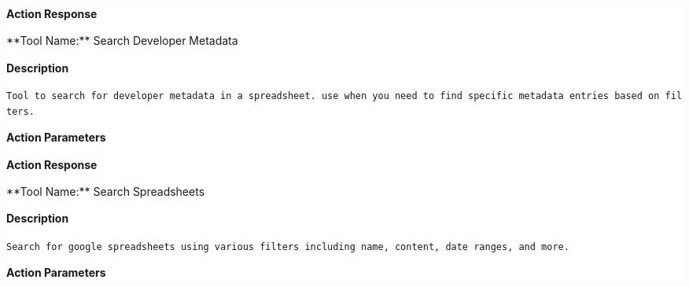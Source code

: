 <ParamField path="sql" type="string" required={true}>
</ParamField>


**Action Response**

<ParamField path="data" type="object" required={true}>
</ParamField>

<ParamField path="error" type="string">
</ParamField>

<ParamField path="successful" type="boolean" required={true}>
</ParamField>

</Accordion>

<Accordion title="GOOGLESHEETS_SEARCH_DEVELOPER_METADATA">
**Tool Name:** Search Developer Metadata

**Description**

```text wordWrap
Tool to search for developer metadata in a spreadsheet. use when you need to find specific metadata entries based on filters.
```


**Action Parameters**

<ParamField path="dataFilters" type="array" required={true}>
</ParamField>

<ParamField path="spreadsheetId" type="string" required={true}>
</ParamField>


**Action Response**

<ParamField path="data" type="object" required={true}>
</ParamField>

<ParamField path="error" type="string">
</ParamField>

<ParamField path="successful" type="boolean" required={true}>
</ParamField>

</Accordion>

<Accordion title="GOOGLESHEETS_SEARCH_SPREADSHEETS">
**Tool Name:** Search Spreadsheets

**Description**

```text wordWrap
Search for google spreadsheets using various filters including name, content, date ranges, and more.
```


**Action Parameters**
